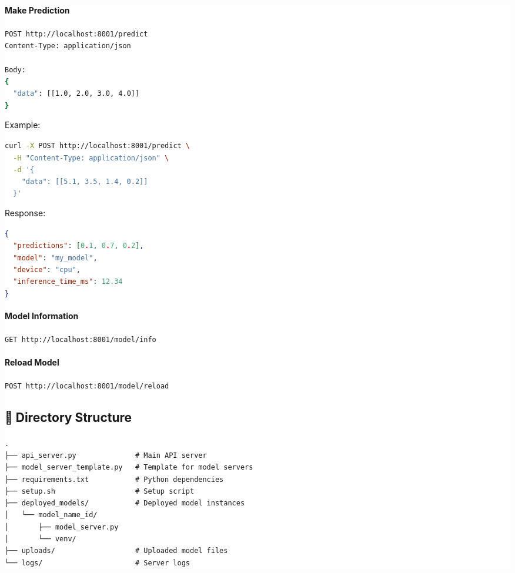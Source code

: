 #### Make Prediction
```bash
POST http://localhost:8001/predict
Content-Type: application/json

Body:
{
  "data": [[1.0, 2.0, 3.0, 4.0]]
}
```

Example:
```bash
curl -X POST http://localhost:8001/predict \
  -H "Content-Type: application/json" \
  -d '{
    "data": [[5.1, 3.5, 1.4, 0.2]]
  }'
```

Response:
```json
{
  "predictions": [0.1, 0.7, 0.2],
  "model": "my_model",
  "device": "cpu",
  "inference_time_ms": 12.34
}
```

#### Model Information
```bash
GET http://localhost:8001/model/info
```

#### Reload Model
```bash
POST http://localhost:8001/model/reload
```

## 📁 Directory Structure

```
.
├── api_server.py              # Main API server
├── model_server_template.py   # Template for model servers
├── requirements.txt           # Python dependencies
├── setup.sh                   # Setup script
├── deployed_models/           # Deployed model instances
│   └── model_name_id/
│       ├── model_server.py
│       └── venv/
├── uploads/                   # Uploaded model files
└── logs/                      # Server logs
```
